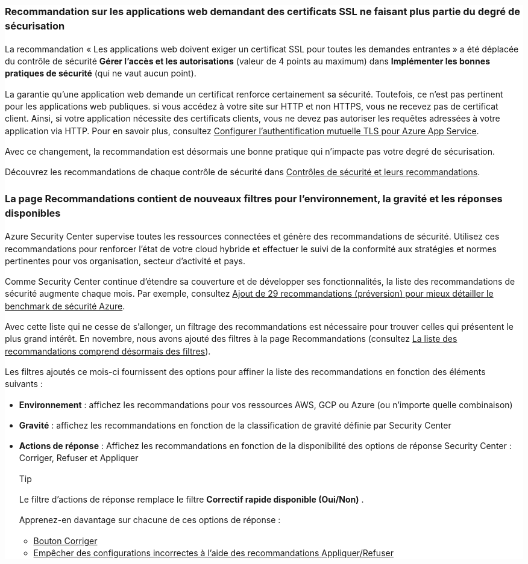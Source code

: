 
### <a name="recommendation-about-web-apps-requesting-ssl-certificates-no-longer-part-of-secure-score"></a>Recommandation sur les applications web demandant des certificats SSL ne faisant plus partie du degré de sécurisation

La recommandation « Les applications web doivent exiger un certificat SSL pour toutes les demandes entrantes » a été déplacée du contrôle de sécurité **Gérer l’accès et les autorisations** (valeur de 4 points au maximum) dans **Implémenter les bonnes pratiques de sécurité** (qui ne vaut aucun point). 

La garantie qu’une application web demande un certificat renforce certainement sa sécurité. Toutefois, ce n’est pas pertinent pour les applications web publiques. si vous accédez à votre site sur HTTP et non HTTPS, vous ne recevez pas de certificat client. Ainsi, si votre application nécessite des certificats clients, vous ne devez pas autoriser les requêtes adressées à votre application via HTTP. Pour en savoir plus, consultez [Configurer l’authentification mutuelle TLS pour Azure App Service](../app-service/app-service-web-configure-tls-mutual-auth.md).

Avec ce changement, la recommandation est désormais une bonne pratique qui n’impacte pas votre degré de sécurisation. 

Découvrez les recommandations de chaque contrôle de sécurité dans [Contrôles de sécurité et leurs recommandations](secure-score-security-controls.md#security-controls-and-their-recommendations).


### <a name="recommendations-page-has-new-filters-for-environment-severity-and-available-responses"></a>La page Recommandations contient de nouveaux filtres pour l’environnement, la gravité et les réponses disponibles

Azure Security Center supervise toutes les ressources connectées et génère des recommandations de sécurité. Utilisez ces recommandations pour renforcer l’état de votre cloud hybride et effectuer le suivi de la conformité aux stratégies et normes pertinentes pour vos organisation, secteur d’activité et pays.

Comme Security Center continue d’étendre sa couverture et de développer ses fonctionnalités, la liste des recommandations de sécurité augmente chaque mois. Par exemple, consultez [Ajout de 29 recommandations (préversion) pour mieux détailler le benchmark de sécurité Azure](release-notes-archive.md#29-preview-recommendations-added-to-increase-coverage-of-azure-security-benchmark).

Avec cette liste qui ne cesse de s’allonger, un filtrage des recommandations est nécessaire pour trouver celles qui présentent le plus grand intérêt. En novembre, nous avons ajouté des filtres à la page Recommandations (consultez [La liste des recommandations comprend désormais des filtres](release-notes-archive.md#recommendations-list-now-includes-filters)).

Les filtres ajoutés ce mois-ci fournissent des options pour affiner la liste des recommandations en fonction des éléments suivants :

- **Environnement** : affichez les recommandations pour vos ressources AWS, GCP ou Azure (ou n’importe quelle combinaison)
- **Gravité** : affichez les recommandations en fonction de la classification de gravité définie par Security Center
- **Actions de réponse** : Affichez les recommandations en fonction de la disponibilité des options de réponse Security Center : Corriger, Refuser et Appliquer

    > [!TIP]
    > Le filtre d’actions de réponse remplace le filtre **Correctif rapide disponible (Oui/Non)** . 
    > 
    > Apprenez-en davantage sur chacune de ces options de réponse :
    > - [Bouton Corriger](implement-security-recommendations.md#fix-button)
    > - [Empêcher des configurations incorrectes à l’aide des recommandations Appliquer/Refuser](prevent-misconfigurations.md)
